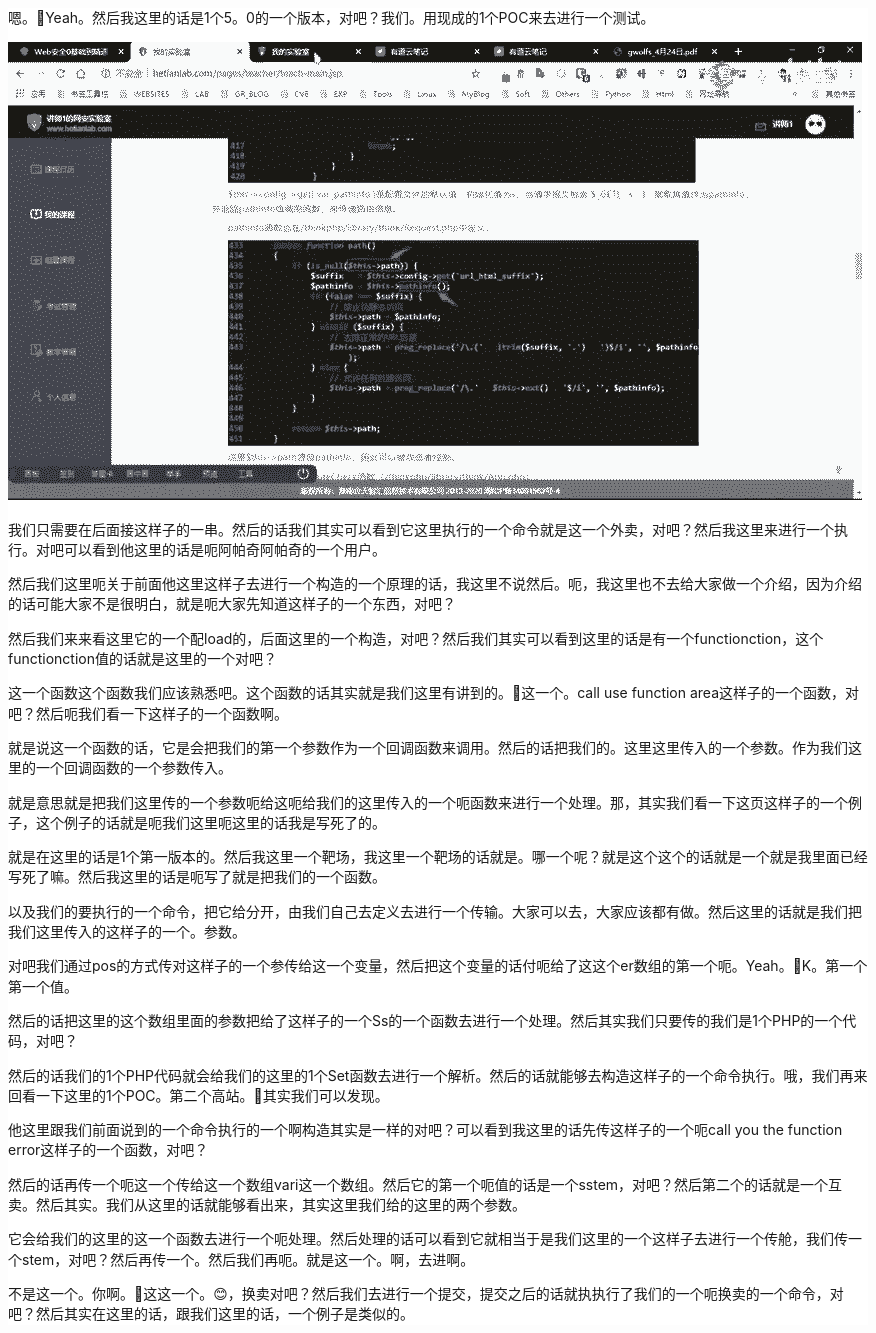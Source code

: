 嗯。🤧Yeah。然后我这里的话是1个5。0的一个版本，对吧？我们。用现成的1个POC来去进行一个测试。



![](img/355bc48937ea231b6a2d7ab3f7248778_72.png)

我们只需要在后面接这样子的一串。然后的话我们其实可以看到它这里执行的一个命令就是这一个外卖，对吧？然后我这里来进行一个执行。对吧可以看到他这里的话是呃阿帕奇阿帕奇的一个用户。

然后我们这里呃关于前面他这里这样子去进行一个构造的一个原理的话，我这里不说然后。呃，我这里也不去给大家做一个介绍，因为介绍的话可能大家不是很明白，就是呃大家先知道这样子的一个东西，对吧？

然后我们来来看这里它的一个配load的，后面这里的一个构造，对吧？然后我们其实可以看到这里的话是有一个functionction，这个functionction值的话就是这里的一个对吧？

这一个函数这个函数我们应该熟悉吧。这个函数的话其实就是我们这里有讲到的。🤧这一个。call use function area这样子的一个函数，对吧？然后呃我们看一下这样子的一个函数啊。

就是说这一个函数的话，它是会把我们的第一个参数作为一个回调函数来调用。然后的话把我们的。这里这里传入的一个参数。作为我们这里的一个回调函数的一个参数传入。

就是意思就是把我们这里传的一个参数呃给这呃给我们的这里传入的一个呃函数来进行一个处理。那，其实我们看一下这页这样子的一个例子，这个例子的话就是呃我们这里呃这里的话我是写死了的。

就是在这里的话是1个第一版本的。然后我这里一个靶场，我这里一个靶场的话就是。哪一个呢？就是这个这个的话就是一个就是我里面已经写死了嘛。然后我这里的话是呃写了就是把我们的一个函数。

以及我们的要执行的一个命令，把它给分开，由我们自己去定义去进行一个传输。大家可以去，大家应该都有做。然后这里的话就是我们把我们这里传入的这样子的一个。参数。

对吧我们通过pos的方式传对这样子的一个参传给这一个变量，然后把这个变量的话付呃给了这这个er数组的第一个呃。Yeah。🤧K。第一个第一个值。

然后的话把这里的这个数组里面的参数把给了这样子的一个Ss的一个函数去进行一个处理。然后其实我们只要传的我们是1个PHP的一个代码，对吧？

然后的话我们的1个PHP代码就会给我们的这里的1个Set函数去进行一个解析。然后的话就能够去构造这样子的一个命令执行。哦，我们再来回看一下这里的1个POC。第二个高站。🤧其实我们可以发现。

他这里跟我们前面说到的一个命令执行的一个啊构造其实是一样的对吧？可以看到我这里的话先传这样子的一个呃call you the function error这样子的一个函数，对吧？

然后的话再传一个呃这一个传给这一个数组vari这一个数组。然后它的第一个呃值的话是一个sstem，对吧？然后第二个的话就是一个互卖。然后其实。我们从这里的话就能够看出来，其实这里我们给的这里的两个参数。

它会给我们的这里的这一个函数去进行一个呃处理。然后处理的话可以看到它就相当于是我们这里的一个这样子去进行一个传舱，我们传一个stem，对吧？然后再传一个。然后我们再呃。就是这一个。啊，去进啊。

不是这一个。你啊。🤧这这一个。😊，换卖对吧？然后我们去进行一个提交，提交之后的话就执执行了我们的一个呃换卖的一个命令，对吧？然后其实在这里的话，跟我们这里的话，一个例子是类似的。

